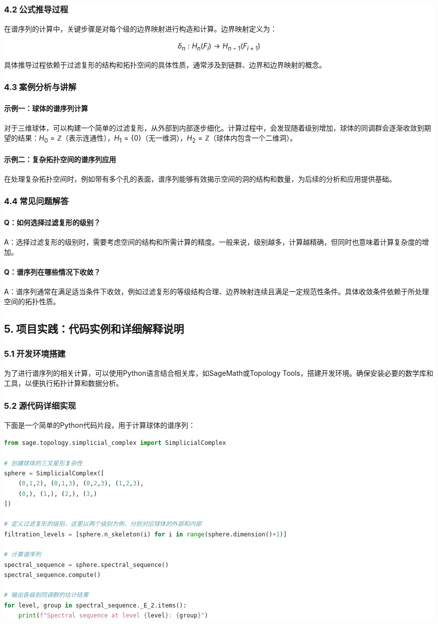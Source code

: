### 4.2 公式推导过程

在谱序列的计算中，关键步骤是对每个级的边界映射进行构造和计算。边界映射定义为：

$$
\delta_n : H_n(F_i) \rightarrow H_{n-1}(F_{i+1})
$$

具体推导过程依赖于过滤复形的结构和拓扑空间的具体性质，通常涉及到链群、边界和边界映射的概念。

### 4.3 案例分析与讲解

#### 示例一：球体的谱序列计算

对于三维球体，可以构建一个简单的过滤复形，从外部到内部逐步细化。计算过程中，会发现随着级别增加，球体的同调群会逐渐收敛到期望的结果：$H_0 = \mathbb{Z}$（表示连通性），$H_1 = \{0\}$（无一维洞），$H_2 = \mathbb{Z}$（球体内包含一个二维洞）。

#### 示例二：复杂拓扑空间的谱序列应用

在处理复杂拓扑空间时，例如带有多个孔的表面，谱序列能够有效揭示空间的洞的结构和数量，为后续的分析和应用提供基础。

### 4.4 常见问题解答

#### Q：如何选择过滤复形的级别？

A：选择过滤复形的级别时，需要考虑空间的结构和所需计算的精度。一般来说，级别越多，计算越精确，但同时也意味着计算复杂度的增加。

#### Q：谱序列在哪些情况下收敛？

A：谱序列通常在满足适当条件下收敛，例如过滤复形的等级结构合理、边界映射连续且满足一定规范性条件。具体收敛条件依赖于所处理空间的拓扑性质。

## 5. 项目实践：代码实例和详细解释说明

### 5.1 开发环境搭建

为了进行谱序列的相关计算，可以使用Python语言结合相关库，如SageMath或Topology Tools，搭建开发环境。确保安装必要的数学库和工具，以便执行拓扑计算和数据分析。

### 5.2 源代码详细实现

下面是一个简单的Python代码片段，用于计算球体的谱序列：

```python
from sage.topology.simplicial_complex import SimplicialComplex

# 创建球体的三叉星形复杂性
sphere = SimplicialComplex([
    (0,1,2), (0,1,3), (0,2,3), (1,2,3),
    (0,), (1,), (2,), (3,)
])

# 定义过滤复形的级别，这里以两个级别为例，分别对应球体的外部和内部
filtration_levels = [sphere.n_skeleton(i) for i in range(sphere.dimension()+1)]

# 计算谱序列
spectral_sequence = sphere.spectral_sequence()
spectral_sequence.compute()

# 输出各级别同调群的估计结果
for level, group in spectral_sequence._E_2.items():
    print(f"Spectral sequence at level {level}: {group}")
```
